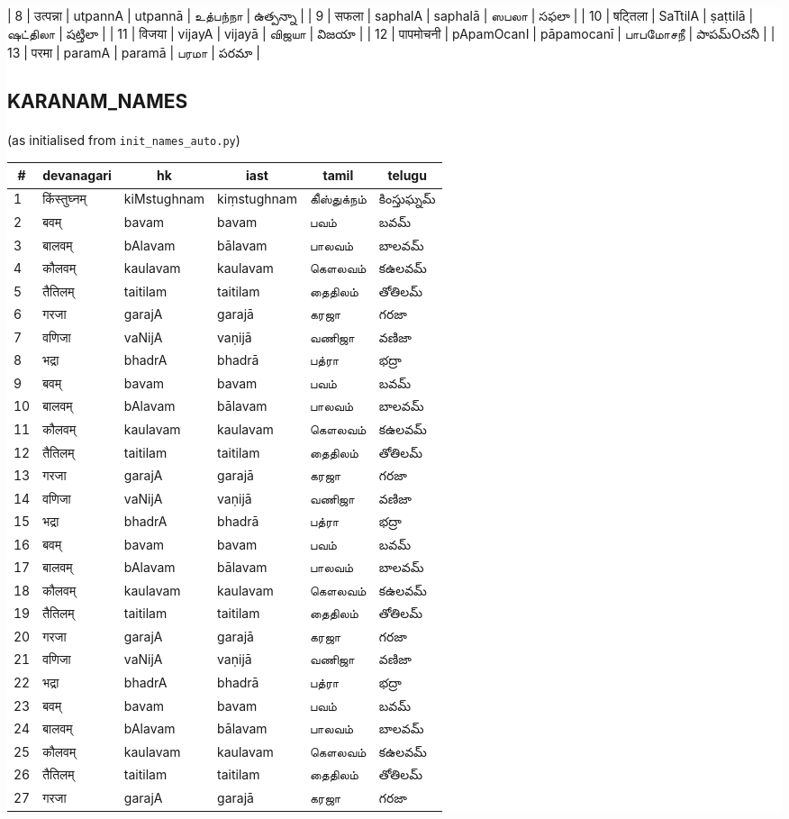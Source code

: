| 8 | उत्पन्ना | utpannA | utpannā | உத்பந்நா | ఉత్పన్నా |
| 9 | सफला | saphalA | saphalā | ஸபலா | సఫలా |
| 10 | षट्तिला | SaTtilA | ṣaṭtilā | ஷட்திலா | షట్తిలా |
| 11 | विजया | vijayA | vijayā | விஜயா | విజయా |
| 12 | पापमोचनी | pApamOcanI | pāpamocanī | பாபமோசநீ | పాపమ్Oచనీ |
| 13 | परमा | paramA | paramā | பரமா | పరమా |


## KARANAM_NAMES
(as initialised from `init_names_auto.py`)

| # | devanagari | hk | iast | tamil | telugu |
|---| ---------- | -- | ---- | ----- | ------ |
| 1 | किंस्तुघ्नम् | kiMstughnam | kiṃstughnam | கிஂஸ்துக்நம் | కింస్తుఘ్నమ్ |
| 2 | बवम् | bavam | bavam | பவம் | బవమ్ |
| 3 | बालवम् | bAlavam | bālavam | பாலவம் | బాలవమ్ |
| 4 | कौलवम् | kaulavam | kaulavam | கௌலவம் | కఉలవమ్ |
| 5 | तैतिलम् | taitilam | taitilam | தைதிலம் | తోతిలమ్ |
| 6 | गरजा | garajA | garajā | கரஜா | గరజా |
| 7 | वणिजा | vaNijA | vaṇijā | வணிஜா | వణిజా |
| 8 | भद्रा | bhadrA | bhadrā | பத்ரா | భద్రా |
| 9 | बवम् | bavam | bavam | பவம் | బవమ్ |
| 10 | बालवम् | bAlavam | bālavam | பாலவம் | బాలవమ్ |
| 11 | कौलवम् | kaulavam | kaulavam | கௌலவம் | కఉలవమ్ |
| 12 | तैतिलम् | taitilam | taitilam | தைதிலம் | తోతిలమ్ |
| 13 | गरजा | garajA | garajā | கரஜா | గరజా |
| 14 | वणिजा | vaNijA | vaṇijā | வணிஜா | వణిజా |
| 15 | भद्रा | bhadrA | bhadrā | பத்ரா | భద్రా |
| 16 | बवम् | bavam | bavam | பவம் | బవమ్ |
| 17 | बालवम् | bAlavam | bālavam | பாலவம் | బాలవమ్ |
| 18 | कौलवम् | kaulavam | kaulavam | கௌலவம் | కఉలవమ్ |
| 19 | तैतिलम् | taitilam | taitilam | தைதிலம் | తోతిలమ్ |
| 20 | गरजा | garajA | garajā | கரஜா | గరజా |
| 21 | वणिजा | vaNijA | vaṇijā | வணிஜா | వణిజా |
| 22 | भद्रा | bhadrA | bhadrā | பத்ரா | భద్రా |
| 23 | बवम् | bavam | bavam | பவம் | బవమ్ |
| 24 | बालवम् | bAlavam | bālavam | பாலவம் | బాలవమ్ |
| 25 | कौलवम् | kaulavam | kaulavam | கௌலவம் | కఉలవమ్ |
| 26 | तैतिलम् | taitilam | taitilam | தைதிலம் | తోతిలమ్ |
| 27 | गरजा | garajA | garajā | கரஜா | గరజా |